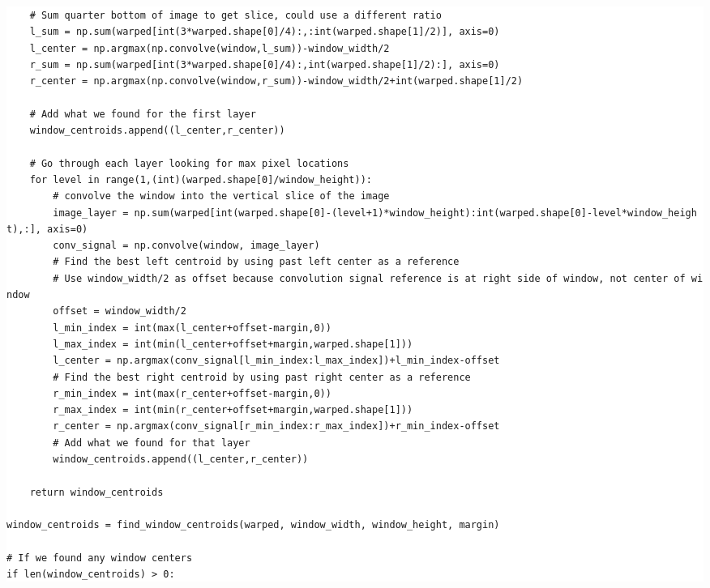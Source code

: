         # Sum quarter bottom of image to get slice, could use a different ratio
        l_sum = np.sum(warped[int(3*warped.shape[0]/4):,:int(warped.shape[1]/2)], axis=0)
        l_center = np.argmax(np.convolve(window,l_sum))-window_width/2
        r_sum = np.sum(warped[int(3*warped.shape[0]/4):,int(warped.shape[1]/2):], axis=0)
        r_center = np.argmax(np.convolve(window,r_sum))-window_width/2+int(warped.shape[1]/2)
        
        # Add what we found for the first layer
        window_centroids.append((l_center,r_center))
        
        # Go through each layer looking for max pixel locations
        for level in range(1,(int)(warped.shape[0]/window_height)):
    	    # convolve the window into the vertical slice of the image
    	    image_layer = np.sum(warped[int(warped.shape[0]-(level+1)*window_height):int(warped.shape[0]-level*window_height),:], axis=0)
    	    conv_signal = np.convolve(window, image_layer)
    	    # Find the best left centroid by using past left center as a reference
    	    # Use window_width/2 as offset because convolution signal reference is at right side of window, not center of window
    	    offset = window_width/2
    	    l_min_index = int(max(l_center+offset-margin,0))
    	    l_max_index = int(min(l_center+offset+margin,warped.shape[1]))
    	    l_center = np.argmax(conv_signal[l_min_index:l_max_index])+l_min_index-offset
    	    # Find the best right centroid by using past right center as a reference
    	    r_min_index = int(max(r_center+offset-margin,0))
    	    r_max_index = int(min(r_center+offset+margin,warped.shape[1]))
    	    r_center = np.argmax(conv_signal[r_min_index:r_max_index])+r_min_index-offset
    	    # Add what we found for that layer
    	    window_centroids.append((l_center,r_center))
    
        return window_centroids
    
    window_centroids = find_window_centroids(warped, window_width, window_height, margin)
    
    # If we found any window centers
    if len(window_centroids) > 0:
    